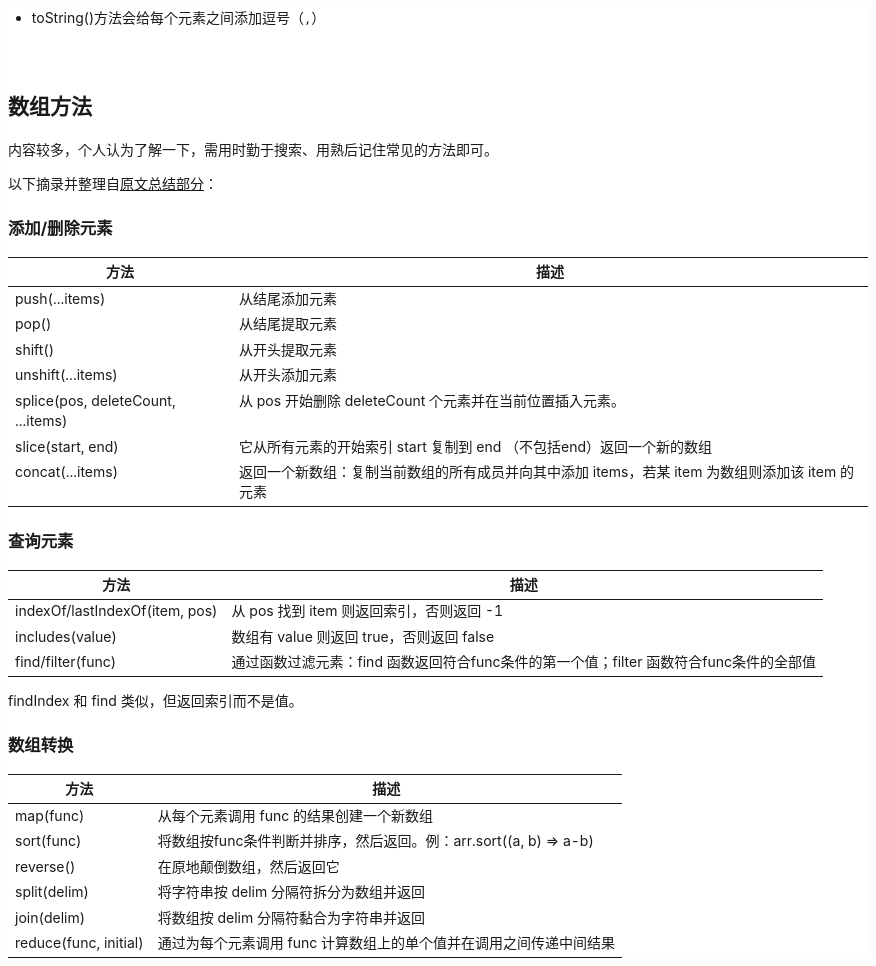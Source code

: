 - toString()方法会给每个元素之间添加逗号（`,`）

<br>

## 数组方法

内容较多，个人认为了解一下，需用时勤于搜索、用熟后记住常见的方法即可。

以下摘录并整理自[原文总结部分][数组方法]：

### 添加/删除元素

| 方法                               | 描述                                                                                           |
| ---------------------------------- | ---------------------------------------------------------------------------------------------- |
| push(...items)                     | 从结尾添加元素                                                                                 |
| pop()                              | 从结尾提取元素                                                                                 |
| shift()                            | 从开头提取元素                                                                                 |
| unshift(...items)                  | 从开头添加元素                                                                                 |
| splice(pos, deleteCount, ...items) | 从 pos 开始删除 deleteCount 个元素并在当前位置插入元素。                                       |
| slice(start, end)                  | 它从所有元素的开始索引 start 复制到 end （不包括end）返回一个新的数组                          |
| concat(...items)                   | 返回一个新数组：复制当前数组的所有成员并向其中添加 items，若某 item 为数组则添加该 item 的元素 |

### 查询元素

| 方法                           | 描述                                                                                   |
| ------------------------------ | -------------------------------------------------------------------------------------- |
| indexOf/lastIndexOf(item, pos) | 从 pos 找到 item 则返回索引，否则返回 -1                                               |
| includes(value)                | 数组有 value 则返回 true，否则返回 false                                               |
| find/filter(func)              | 通过函数过滤元素：find 函数返回符合func条件的第一个值；filter 函数符合func条件的全部值 |

findIndex 和 find 类似，但返回索引而不是值。

### 数组转换

| 方法                  | 描述                                                               |
| --------------------- | ------------------------------------------------------------------ |
| map(func)             | 从每个元素调用 func 的结果创建一个新数组                           |
| sort(func)            | 将数组按func条件判断并排序，然后返回。例：arr.sort((a, b) => a-b)  |
| reverse()             | 在原地颠倒数组，然后返回它                                         |
| split(delim)          | 将字符串按 delim 分隔符拆分为数组并返回                            |
| join(delim)           | 将数组按 delim 分隔符黏合为字符串并返回                            |
| reduce(func, initial) | 通过为每个元素调用 func 计算数组上的单个值并在调用之间传递中间结果 |


[数组方法]: https://zh.javascript.info/array-methods#zong-jie